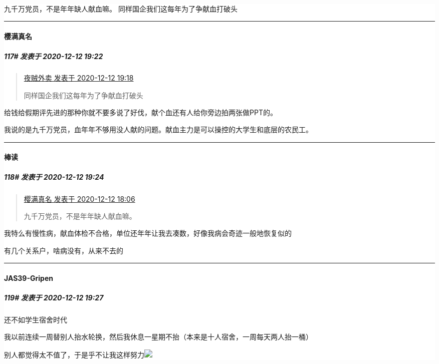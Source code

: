 九千万党员，不是年年缺人献血嘛。</blockquote>
同样国企我们这每年为了争献血打破头







*****

####  樱满真名  
##### 117#       发表于 2020-12-12 19:22



<blockquote><a href="httphttps://bbs.saraba1st.com/2b/forum.php?mod=redirect&amp;goto=findpost&amp;pid=49698203&amp;ptid=1977109" target="_blank">夜贼外卖 发表于 2020-12-12 19:18</a>

同样国企我们这每年为了争献血打破头</blockquote>
给钱给假期评先进的那种你就不要多说了好伐，献个血还有人给你旁边拍两张做PPT的。


我说的是九千万党员，血年年不够用没人献的问题。献血主力是可以操控的大学生和底层的农民工。







*****

####  棒读  
##### 118#       发表于 2020-12-12 19:24



<blockquote><a href="httphttps://bbs.saraba1st.com/2b/forum.php?mod=redirect&amp;goto=findpost&amp;pid=49697590&amp;ptid=1977109" target="_blank">樱满真名 发表于 2020-12-12 18:06</a>

九千万党员，不是年年缺人献血嘛。</blockquote>
我特么有慢性病，献血体检不合格，单位还年年让我去凑数，好像我病会奇迹一般地恢复似的

有几个关系户，啥病没有，从来不去的







*****

####  JAS39-Gripen  
##### 119#       发表于 2020-12-12 19:27




还不如学生宿舍时代


我以前连续一周替别人抬水轮换，然后我休息一星期不抬（本来是十人宿舍，一周每天两人抬一桶）


别人都觉得太不值了，于是乎不让我这样努力<img src="https://static.saraba1st.com/image/smiley/face2017/067.png" referrerpolicy="no-referrer">
